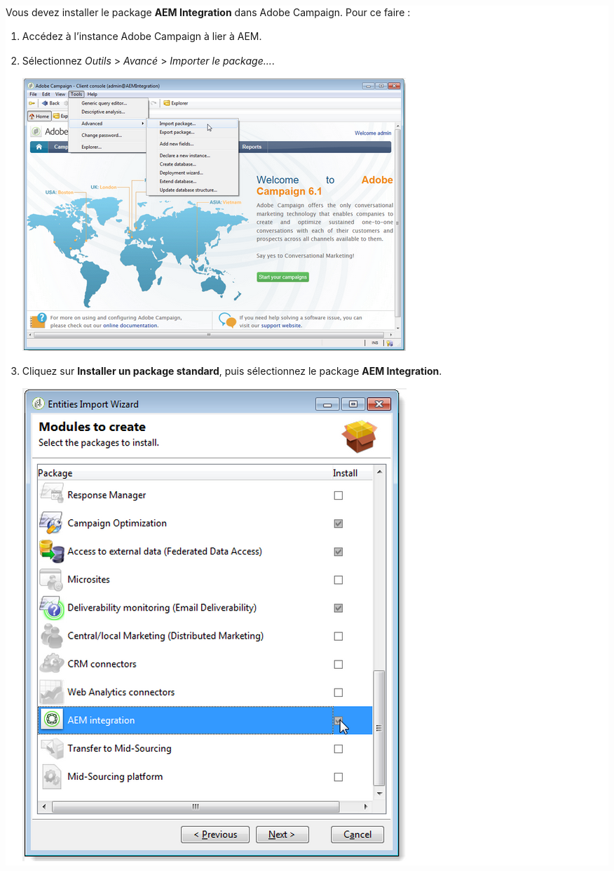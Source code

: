 Vous devez installer le package **AEM Integration** dans Adobe Campaign. Pour ce faire :

1. Accédez à l’instance Adobe Campaign à lier à AEM.
1. Sélectionnez *Outils* > *Avancé* > *Importer le package...*.

   ![chlimage_1-132](assets/chlimage_1-132a.png)

1. Cliquez sur **Installer un package standard**, puis sélectionnez le package **AEM Integration**.

   ![chlimage_1-133](assets/chlimage_1-133a.png)
